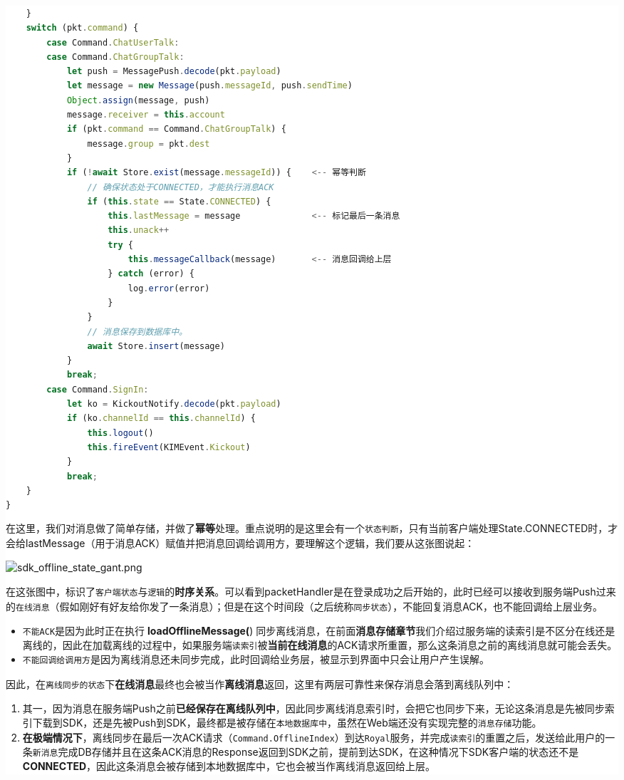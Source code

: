 ```ts
    }
    switch (pkt.command) {
        case Command.ChatUserTalk:
        case Command.ChatGroupTalk:
            let push = MessagePush.decode(pkt.payload)
            let message = new Message(push.messageId, push.sendTime)
            Object.assign(message, push)
            message.receiver = this.account
            if (pkt.command == Command.ChatGroupTalk) {
                message.group = pkt.dest
            }
            if (!await Store.exist(message.messageId)) {    <-- 幂等判断
                // 确保状态处于CONNECTED，才能执行消息ACK
                if (this.state == State.CONNECTED) {
                    this.lastMessage = message              <-- 标记最后一条消息
                    this.unack++
                    try {
                        this.messageCallback(message)       <-- 消息回调给上层
                    } catch (error) {
                        log.error(error)
                    }
                }
                // 消息保存到数据库中。
                await Store.insert(message)
            }
            break;
        case Command.SignIn:
            let ko = KickoutNotify.decode(pkt.payload)
            if (ko.channelId == this.channelId) {
                this.logout()
                this.fireEvent(KIMEvent.Kickout)
            }
            break;
    }
}
```

在这里，我们对消息做了简单存储，并做了**幂等**处理。重点说明的是这里会有一个`状态判断`，只有当前客户端处理State.CONNECTED时，才会给lastMessage（用于消息ACK）赋值并把消息回调给调用方，要理解这个逻辑，我们要从这张图说起：

![sdk_offline_state_gant.png](https://p9-juejin.byteimg.com/tos-cn-i-k3u1fbpfcp/91902d36e9bc42df94903cea2e794d6b~tplv-k3u1fbpfcp-jj-mark:3024:0:0:0:q75.awebp)

在这张图中，标识了`客户端状态`与`逻辑`的**时序关系**。可以看到packetHandler是在登录成功之后开始的，此时已经可以接收到服务端Push过来的`在线消息`（假如刚好有好友给你发了一条消息）；但是在这个时间段（之后统称`同步状态`），不能回复消息ACK，也不能回调给上层业务。

- `不能ACK`是因为此时正在执行 **loadOfflineMessage(**) 同步离线消息，在前面**消息存储章节**我们介绍过服务端的读索引是不区分在线还是离线的，因此在加载离线的过程中，如果服务端`读索引`被**当前在线消息**的ACK请求所重置，那么这条消息之前的离线消息就可能会丢失。
- `不能回调给调用方`是因为离线消息还未同步完成，此时回调给业务层，被显示到界面中只会让用户产生误解。

因此，在`离线同步的状态`下**在线消息**最终也会被当作**离线消息**返回，这里有两层可靠性来保存消息会落到离线队列中：

1. 其一，因为消息在服务端Push之前**已经保存在离线队列中**，因此同步离线消息索引时，会把它也同步下来，无论这条消息是先被同步索引下载到SDK，还是先被Push到SDK，最终都是被存储在`本地数据库中`，虽然在Web端还没有实现完整的`消息存储`功能。
2. **在极端情况下**，离线同步在最后一次ACK请求（`Command.OfflineIndex`）到达`Royal`服务，并完成`读索引`的重置之后，发送给此用户的一条`新消息`完成DB存储并且在这条ACK消息的Response返回到SDK之前，提前到达SDK，在这种情况下SDK客户端的状态还不是**CONNECTED**，因此这条消息会被存储到本地数据库中，它也会被当作离线消息返回给上层。
